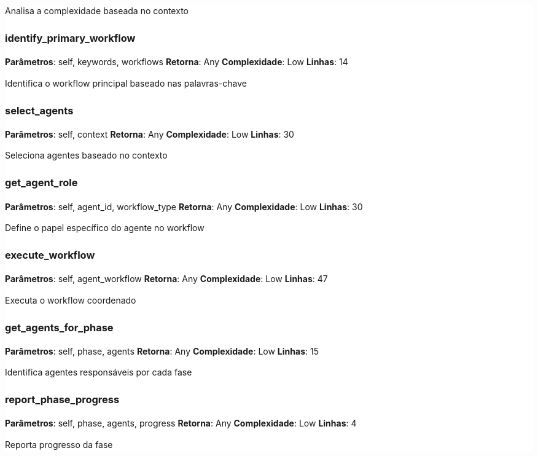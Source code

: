 Analisa a complexidade baseada no contexto

### identify_primary_workflow

**Parâmetros**: self, keywords, workflows
**Retorna**: Any
**Complexidade**: Low
**Linhas**: 14

Identifica o workflow principal baseado nas palavras-chave

### select_agents

**Parâmetros**: self, context
**Retorna**: Any
**Complexidade**: Low
**Linhas**: 30

Seleciona agentes baseado no contexto

### get_agent_role

**Parâmetros**: self, agent_id, workflow_type
**Retorna**: Any
**Complexidade**: Low
**Linhas**: 30

Define o papel específico do agente no workflow

### execute_workflow

**Parâmetros**: self, agent_workflow
**Retorna**: Any
**Complexidade**: Low
**Linhas**: 47

Executa o workflow coordenado

### get_agents_for_phase

**Parâmetros**: self, phase, agents
**Retorna**: Any
**Complexidade**: Low
**Linhas**: 15

Identifica agentes responsáveis por cada fase

### report_phase_progress

**Parâmetros**: self, phase, agents, progress
**Retorna**: Any
**Complexidade**: Low
**Linhas**: 4

Reporta progresso da fase
